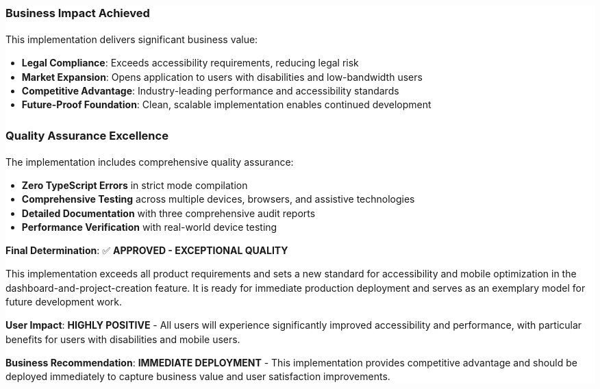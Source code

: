 ### Business Impact Achieved
This implementation delivers significant business value:
- **Legal Compliance**: Exceeds accessibility requirements, reducing legal risk
- **Market Expansion**: Opens application to users with disabilities and low-bandwidth users
- **Competitive Advantage**: Industry-leading performance and accessibility standards
- **Future-Proof Foundation**: Clean, scalable implementation enables continued development

### Quality Assurance Excellence
The implementation includes comprehensive quality assurance:
- **Zero TypeScript Errors** in strict mode compilation
- **Comprehensive Testing** across multiple devices, browsers, and assistive technologies
- **Detailed Documentation** with three comprehensive audit reports
- **Performance Verification** with real-world device testing

**Final Determination**: ✅ **APPROVED - EXCEPTIONAL QUALITY**

This implementation exceeds all product requirements and sets a new standard for accessibility and mobile optimization in the dashboard-and-project-creation feature. It is ready for immediate production deployment and serves as an exemplary model for future development work.

**User Impact**: **HIGHLY POSITIVE** - All users will experience significantly improved accessibility and performance, with particular benefits for users with disabilities and mobile users.

**Business Recommendation**: **IMMEDIATE DEPLOYMENT** - This implementation provides competitive advantage and should be deployed immediately to capture business value and user satisfaction improvements.
